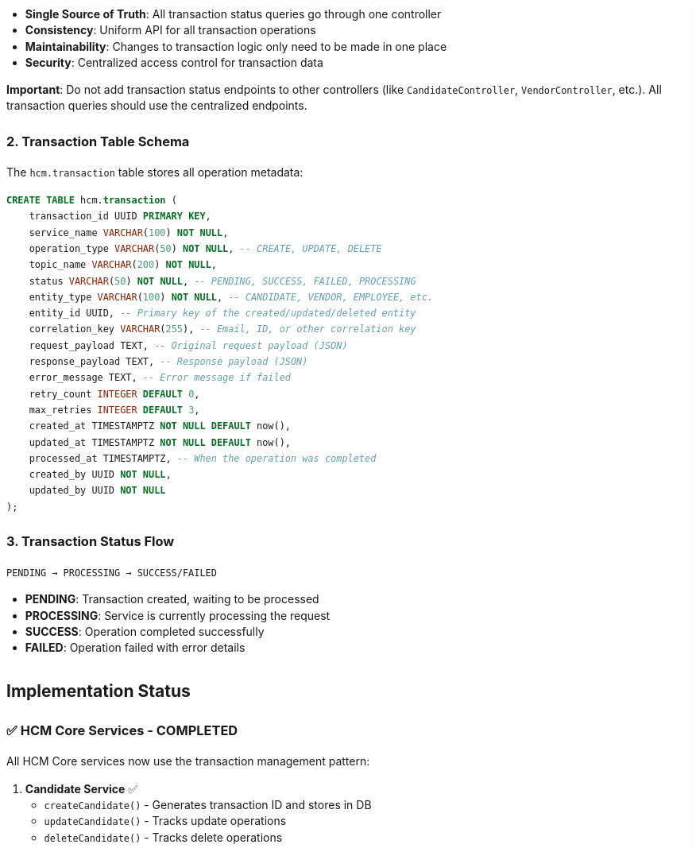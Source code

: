 - **Single Source of Truth**: All transaction status queries go through one controller
- **Consistency**: Uniform API for all transaction operations
- **Maintainability**: Changes to transaction logic only need to be made in one place
- **Security**: Centralized access control for transaction data

**Important**: Do not add transaction status endpoints to other controllers (like `CandidateController`, `VendorController`, etc.). All transaction queries should use the centralized endpoints.

### 2. Transaction Table Schema

The `hcm.transaction` table stores all operation metadata:

```sql
CREATE TABLE hcm.transaction (
    transaction_id UUID PRIMARY KEY,
    service_name VARCHAR(100) NOT NULL,
    operation_type VARCHAR(50) NOT NULL, -- CREATE, UPDATE, DELETE
    topic_name VARCHAR(200) NOT NULL,
    status VARCHAR(50) NOT NULL, -- PENDING, SUCCESS, FAILED, PROCESSING
    entity_type VARCHAR(100) NOT NULL, -- CANDIDATE, VENDOR, EMPLOYEE, etc.
    entity_id UUID, -- Primary key of the created/updated/deleted entity
    correlation_key VARCHAR(255), -- Email, ID, or other correlation key
    request_payload TEXT, -- Original request payload (JSON)
    response_payload TEXT, -- Response payload (JSON)
    error_message TEXT, -- Error message if failed
    retry_count INTEGER DEFAULT 0,
    max_retries INTEGER DEFAULT 3,
    created_at TIMESTAMPTZ NOT NULL DEFAULT now(),
    updated_at TIMESTAMPTZ NOT NULL DEFAULT now(),
    processed_at TIMESTAMPTZ, -- When the operation was completed
    created_by UUID NOT NULL,
    updated_by UUID NOT NULL
);
```

### 3. Transaction Status Flow

```
PENDING → PROCESSING → SUCCESS/FAILED
```

- **PENDING**: Transaction created, waiting to be processed
- **PROCESSING**: Service is currently processing the request
- **SUCCESS**: Operation completed successfully
- **FAILED**: Operation failed with error details

## Implementation Status

### ✅ **HCM Core Services - COMPLETED**

All HCM Core services now use the transaction management pattern:

1. **Candidate Service** ✅
   - `createCandidate()` - Generates transaction ID and stores in DB
   - `updateCandidate()` - Tracks update operations
   - `deleteCandidate()` - Tracks delete operations
